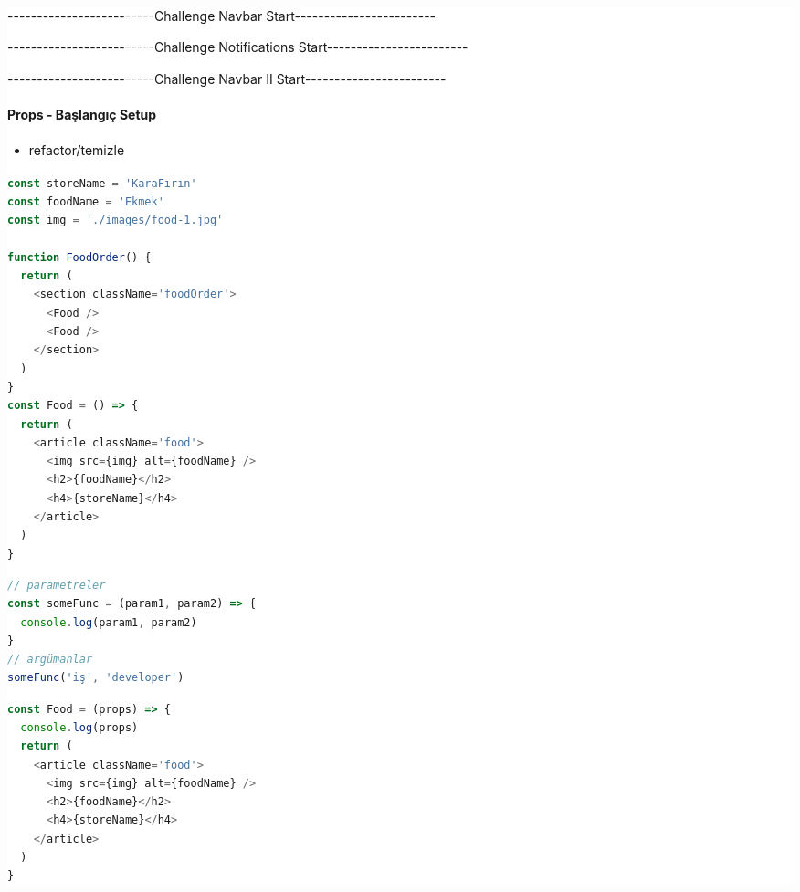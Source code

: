 -------------------------Challenge Navbar Start------------------------

-------------------------Challenge Notifications Start------------------------

-------------------------Challenge Navbar II Start------------------------

#### Props - Başlangıç Setup

- refactor/temizle

```js
const storeName = 'KaraFırın'
const foodName = 'Ekmek'
const img = './images/food-1.jpg'

function FoodOrder() {
  return (
    <section className='foodOrder'>
      <Food />
      <Food />
    </section>
  )
}
const Food = () => {
  return (
    <article className='food'>
      <img src={img} alt={foodName} />
      <h2>{foodName}</h2>
      <h4>{storeName}</h4>
    </article>
  )
}
```

```js
// parametreler
const someFunc = (param1, param2) => {
  console.log(param1, param2)
}
// argümanlar
someFunc('iş', 'developer')
```

```js
const Food = (props) => {
  console.log(props)
  return (
    <article className='food'>
      <img src={img} alt={foodName} />
      <h2>{foodName}</h2>
      <h4>{storeName}</h4>
    </article>
  )
}
```
